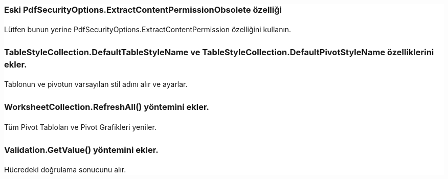 ###  **Eski PdfSecurityOptions.ExtractContentPermissionObsolete özelliği**

Lütfen bunun yerine PdfSecurityOptions.ExtractContentPermission özelliğini kullanın.

###  **TableStyleCollection.DefaultTableStyleName ve TableStyleCollection.DefaultPivotStyleName özelliklerini ekler.**

Tablonun ve pivotun varsayılan stil adını alır ve ayarlar.

###  **WorksheetCollection.RefreshAll() yöntemini ekler.**

Tüm Pivot Tabloları ve Pivot Grafikleri yeniler.

###  **Validation.GetValue() yöntemini ekler.**

Hücredeki doğrulama sonucunu alır.

